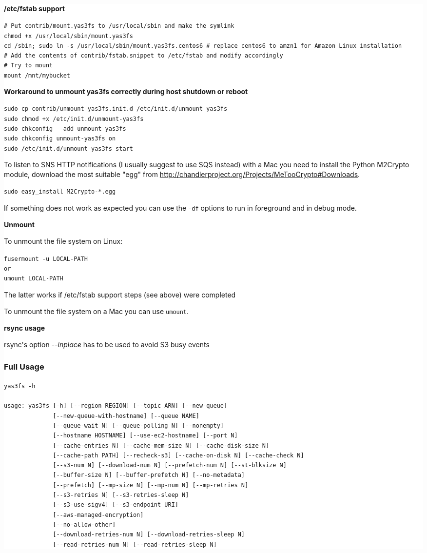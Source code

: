 **/etc/fstab support**

    # Put contrib/mount.yas3fs to /usr/local/sbin and make the symlink
    chmod +x /usr/local/sbin/mount.yas3fs
    cd /sbin; sudo ln -s /usr/local/sbin/mount.yas3fs.centos6 # replace centos6 to amzn1 for Amazon Linux installation
    # Add the contents of contrib/fstab.snippet to /etc/fstab and modify accordingly
    # Try to mount
    mount /mnt/mybucket

**Workaround to unmount yas3fs correctly during host shutdown or reboot**

    sudo cp contrib/unmount-yas3fs.init.d /etc/init.d/unmount-yas3fs
    sudo chmod +x /etc/init.d/unmount-yas3fs
    sudo chkconfig --add unmount-yas3fs
    sudo chkconfig unmount-yas3fs on
    sudo /etc/init.d/unmount-yas3fs start

To listen to SNS HTTP notifications (I usually suggest to use SQS instead) with a Mac
you need to install the Python [M2Crypto](http://chandlerproject.org/Projects/MeTooCrypto) module,
download the most suitable "egg" from
<http://chandlerproject.org/Projects/MeTooCrypto#Downloads>.

    sudo easy_install M2Crypto-*.egg

If something does not work as expected you can use the `-df` options to run in foreground and in debug mode.

**Unmount**

To unmount the file system on Linux:

    fusermount -u LOCAL-PATH
    or
    umount LOCAL-PATH

The latter works if /etc/fstab support steps (see above) were completed

To unmount the file system on a Mac you can use `umount`.

**rsync usage**

rsync's option *--inplace* has to be used to avoid S3 busy events

### Full Usage

    yas3fs -h

    usage: yas3fs [-h] [--region REGION] [--topic ARN] [--new-queue]
                  [--new-queue-with-hostname] [--queue NAME] 
                  [--queue-wait N] [--queue-polling N] [--nonempty]
                  [--hostname HOSTNAME] [--use-ec2-hostname] [--port N]
                  [--cache-entries N] [--cache-mem-size N] [--cache-disk-size N]
                  [--cache-path PATH] [--recheck-s3] [--cache-on-disk N] [--cache-check N]
                  [--s3-num N] [--download-num N] [--prefetch-num N] [--st-blksize N]
                  [--buffer-size N] [--buffer-prefetch N] [--no-metadata]
                  [--prefetch] [--mp-size N] [--mp-num N] [--mp-retries N]
                  [--s3-retries N] [--s3-retries-sleep N] 
                  [--s3-use-sigv4] [--s3-endpoint URI]
                  [--aws-managed-encryption] 
                  [--no-allow-other]
                  [--download-retries-num N] [--download-retries-sleep N]
                  [--read-retries-num N] [--read-retries-sleep N]